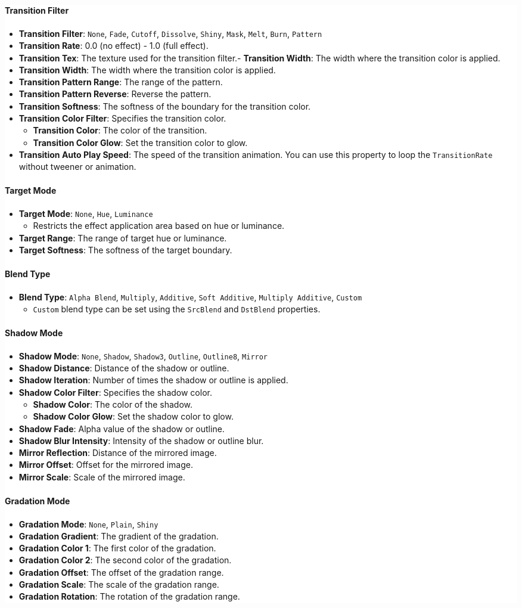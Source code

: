 #### Transition Filter

- **Transition Filter**: `None`, `Fade`, `Cutoff`, `Dissolve`, `Shiny`, `Mask`, `Melt`, `Burn`, `Pattern`
- **Transition Rate**: 0.0 (no effect) - 1.0 (full effect).
- **Transition Tex**: The texture used for the transition filter.- **Transition Width**: The width where the transition color is applied.
- **Transition Width**: The width where the transition color is applied.
- **Transition Pattern Range**: The range of the pattern.
- **Transition Pattern Reverse**: Reverse the pattern.
- **Transition Softness**: The softness of the boundary for the transition color.
- **Transition Color Filter**: Specifies the transition color.
    - **Transition Color**: The color of the transition.
    - **Transition Color Glow**: Set the transition color to glow.
- **Transition Auto Play Speed**: The speed of the transition animation. You can use this property to loop the `TransitionRate` without tweener or animation.

#### Target Mode

- **Target Mode**: `None`, `Hue`, `Luminance`
  - Restricts the effect application area based on hue or luminance.
- **Target Range**: The range of target hue or luminance.
- **Target Softness**: The softness of the target boundary.

#### Blend Type

- **Blend Type**: `Alpha Blend`, `Multiply`, `Additive`, `Soft Additive`, `Multiply Additive`, `Custom`
  - `Custom` blend type can be set using the `SrcBlend` and `DstBlend` properties. 

#### Shadow Mode

- **Shadow Mode**: `None`, `Shadow`, `Shadow3`, `Outline`, `Outline8`, `Mirror`
- **Shadow Distance**: Distance of the shadow or outline.
- **Shadow Iteration**: Number of times the shadow or outline is applied.
- **Shadow Color Filter**: Specifies the shadow color.
    - **Shadow Color**: The color of the shadow.
    - **Shadow Color Glow**: Set the shadow color to glow.
- **Shadow Fade**: Alpha value of the shadow or outline.
- **Shadow Blur Intensity**: Intensity of the shadow or outline blur.
- **Mirror Reflection**: Distance of the mirrored image.
- **Mirror Offset**: Offset for the mirrored image.
- **Mirror Scale**: Scale of the mirrored image.

#### Gradation Mode

- **Gradation Mode**: `None`, `Plain`, `Shiny`
- **Gradation Gradient**: The gradient of the gradation.
- **Gradation Color 1**: The first color of the gradation.
- **Gradation Color 2**: The second color of the gradation.
- **Gradation Offset**: The offset of the gradation range.
- **Gradation Scale**: The scale of the gradation range.
- **Gradation Rotation**: The rotation of the gradation range.
